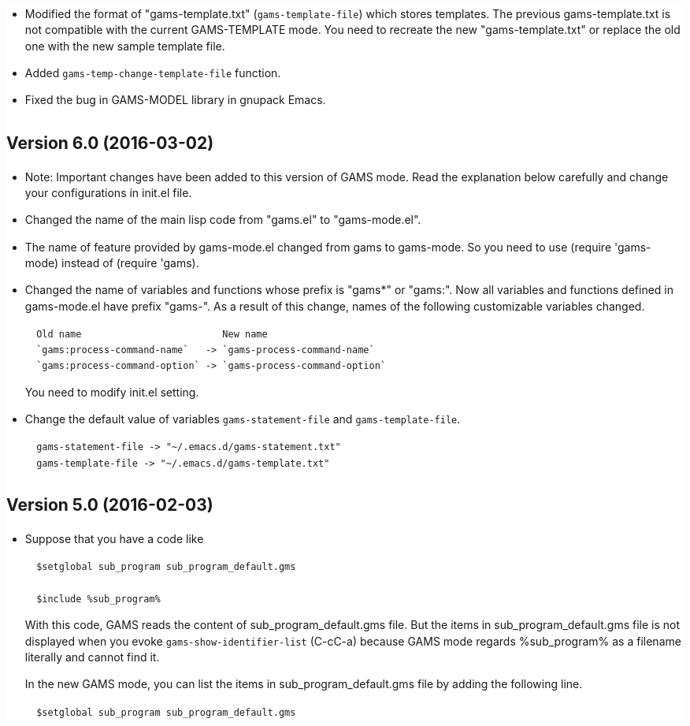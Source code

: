 * Modified the format of "gams-template.txt" (`gams-template-file`) which
  stores templates. The previous gams-template.txt is not compatible with
  the current GAMS-TEMPLATE mode. You need to recreate the new
  "gams-template.txt" or replace the old one with the new sample template
  file.

* Added `gams-temp-change-template-file` function.

* Fixed the bug in GAMS-MODEL library in gnupack Emacs.


Version 6.0 (2016-03-02)
----------------------------------

* Note: Important changes have been added to this version of GAMS
  mode. Read the explanation below carefully and change your
  configurations in init.el file.

* Changed the name of the main lisp code from "gams.el" to "gams-mode.el".

* The name of feature provided by gams-mode.el changed from gams to
  gams-mode. So you need to use (require 'gams-mode) instead of (require
  'gams).

* Changed the name of variables and functions whose prefix is "gams*" or
  "gams:". Now all variables and functions defined in gams-mode.el have
  prefix "gams-". As a result of this change, names of the following
  customizable variables changed.

        Old name                         New name
        `gams:process-command-name`   -> `gams-process-command-name`
        `gams:process-command-option` -> `gams-process-command-option`

  You need to modify init.el setting.

* Change the default value of variables `gams-statement-file` and
  `gams-template-file`.

        gams-statement-file -> "~/.emacs.d/gams-statement.txt"
        gams-template-file -> "~/.emacs.d/gams-template.txt"


Version 5.0 (2016-02-03)
----------------------------------

* Suppose that you have a code like

        $setglobal sub_program sub_program_default.gms

        $include %sub_program%

  With this code, GAMS reads the content of sub_program_default.gms
  file. But the items in sub_program_default.gms file is not displayed
  when you evoke `gams-show-identifier-list` (C-cC-a) because GAMS mode
  regards %sub_program% as a filename literally and cannot find it.

  In the new GAMS mode, you can list the items in sub_program_default.gms
  file by adding the following line.

        $setglobal sub_program sub_program_default.gms
